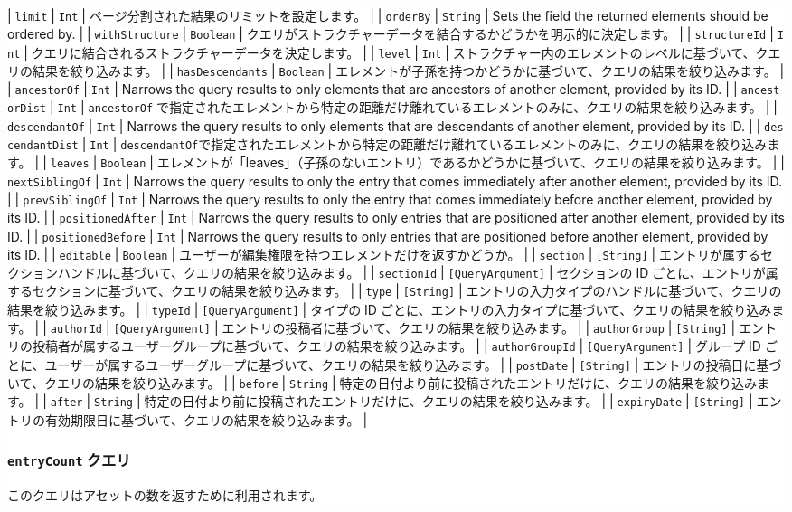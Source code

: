 | `limit`               | `Int`             | ページ分割された結果のリミットを設定します。                                                                                                                                                 |
| `orderBy`             | `String`          | Sets the field the returned elements should be ordered by.                                                                                                             |
| `withStructure`       | `Boolean`         | クエリがストラクチャーデータを結合するかどうかを明示的に決定します。                                                                                                                                     |
| `structureId`         | `Int`             | クエリに結合されるストラクチャーデータを決定します。                                                                                                                                             |
| `level`               | `Int`             | ストラクチャー内のエレメントのレベルに基づいて、クエリの結果を絞り込みます。                                                                                                                                 |
| `hasDescendants`      | `Boolean`         | エレメントが子孫を持つかどうかに基づいて、クエリの結果を絞り込みます。                                                                                                                                    |
| `ancestorOf`          | `Int`             | Narrows the query results to only elements that are ancestors of another element, provided by its ID.                                                                  |
| `ancestorDist`        | `Int`             | `ancestorOf` で指定されたエレメントから特定の距離だけ離れているエレメントのみに、クエリの結果を絞り込みます。                                                                                                          |
| `descendantOf`        | `Int`             | Narrows the query results to only elements that are descendants of another element, provided by its ID.                                                                |
| `descendantDist`      | `Int`             | `descendantOf`で指定されたエレメントから特定の距離だけ離れているエレメントのみに、クエリの結果を絞り込みます。                                                                                                         |
| `leaves`              | `Boolean`         | エレメントが「leaves」（子孫のないエントリ）であるかどうかに基づいて、クエリの結果を絞り込みます。                                                                                                                   |
| `nextSiblingOf`       | `Int`             | Narrows the query results to only the entry that comes immediately after another element, provided by its ID.                                                          |
| `prevSiblingOf`       | `Int`             | Narrows the query results to only the entry that comes immediately before another element, provided by its ID.                                                         |
| `positionedAfter`     | `Int`             | Narrows the query results to only entries that are positioned after another element, provided by its ID.                                                               |
| `positionedBefore`    | `Int`             | Narrows the query results to only entries that are positioned before another element, provided by its ID.                                                              |
| `editable`            | `Boolean`         | ユーザーが編集権限を持つエレメントだけを返すかどうか。                                                                                                                                            |
| `section`             | `[String]`        | エントリが属するセクションハンドルに基づいて、クエリの結果を絞り込みます。                                                                                                                                  |
| `sectionId`           | `[QueryArgument]` | セクションの ID ごとに、エントリが属するセクションに基づいて、クエリの結果を絞り込みます。                                                                                                                        |
| `type`                | `[String]`        | エントリの入力タイプのハンドルに基づいて、クエリの結果を絞り込みます。                                                                                                                                    |
| `typeId`              | `[QueryArgument]` | タイプの ID ごとに、エントリの入力タイプに基づいて、クエリの結果を絞り込みます。                                                                                                                             |
| `authorId`            | `[QueryArgument]` | エントリの投稿者に基づいて、クエリの結果を絞り込みます。                                                                                                                                           |
| `authorGroup`         | `[String]`        | エントリの投稿者が属するユーザーグループに基づいて、クエリの結果を絞り込みます。                                                                                                                               |
| `authorGroupId`       | `[QueryArgument]` | グループ ID ごとに、ユーザーが属するユーザーグループに基づいて、クエリの結果を絞り込みます。                                                                                                                       |
| `postDate`            | `[String]`        | エントリの投稿日に基づいて、クエリの結果を絞り込みます。                                                                                                                                           |
| `before`              | `String`          | 特定の日付より前に投稿されたエントリだけに、クエリの結果を絞り込みます。                                                                                                                                   |
| `after`               | `String`          | 特定の日付より前に投稿されたエントリだけに、クエリの結果を絞り込みます。                                                                                                                                   |
| `expiryDate`          | `[String]`        | エントリの有効期限日に基づいて、クエリの結果を絞り込みます。                                                                                                                                         |

### `entryCount` クエリ
このクエリはアセットの数を返すために利用されます。